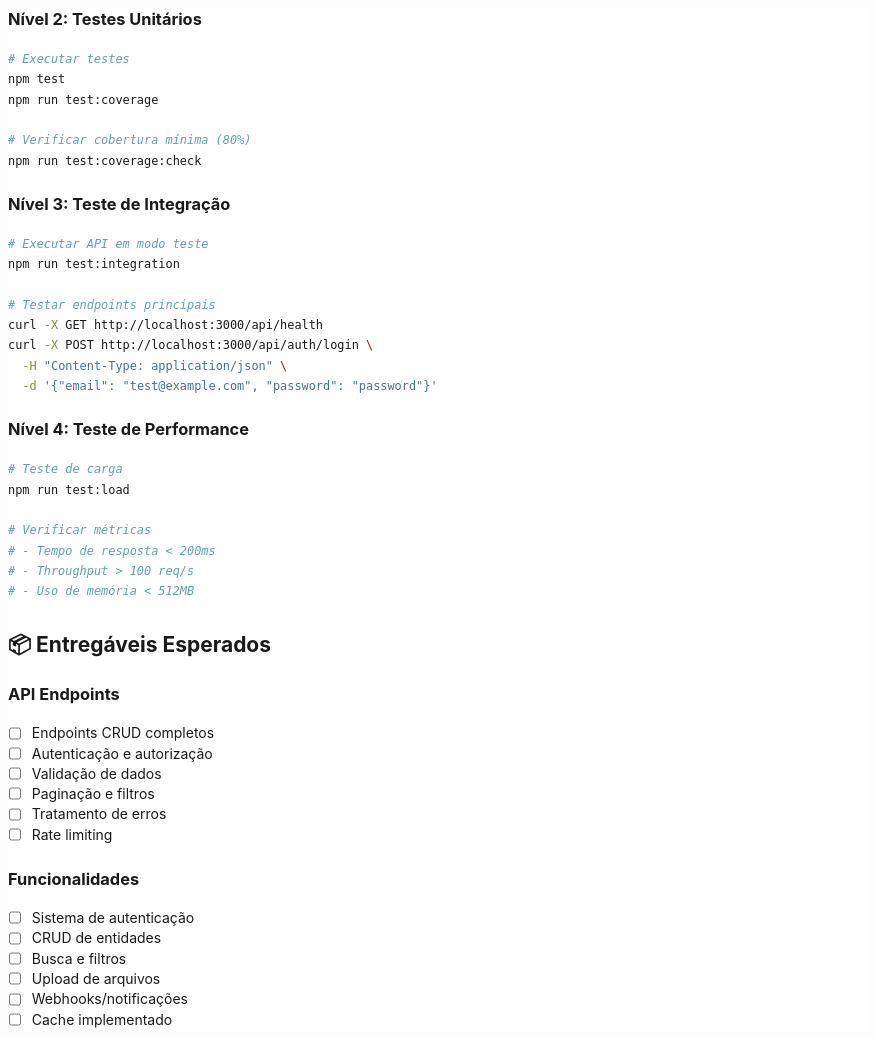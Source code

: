 ### Nível 2: Testes Unitários
```bash
# Executar testes
npm test
npm run test:coverage

# Verificar cobertura mínima (80%)
npm run test:coverage:check
```

### Nível 3: Teste de Integração
```bash
# Executar API em modo teste
npm run test:integration

# Testar endpoints principais
curl -X GET http://localhost:3000/api/health
curl -X POST http://localhost:3000/api/auth/login \
  -H "Content-Type: application/json" \
  -d '{"email": "test@example.com", "password": "password"}'
```

### Nível 4: Teste de Performance
```bash
# Teste de carga
npm run test:load

# Verificar métricas
# - Tempo de resposta < 200ms
# - Throughput > 100 req/s
# - Uso de memória < 512MB
```

## 📦 Entregáveis Esperados

### API Endpoints
- [ ] Endpoints CRUD completos
- [ ] Autenticação e autorização
- [ ] Validação de dados
- [ ] Paginação e filtros
- [ ] Tratamento de erros
- [ ] Rate limiting

### Funcionalidades
- [ ] Sistema de autenticação
- [ ] CRUD de entidades
- [ ] Busca e filtros
- [ ] Upload de arquivos
- [ ] Webhooks/notificações
- [ ] Cache implementado
